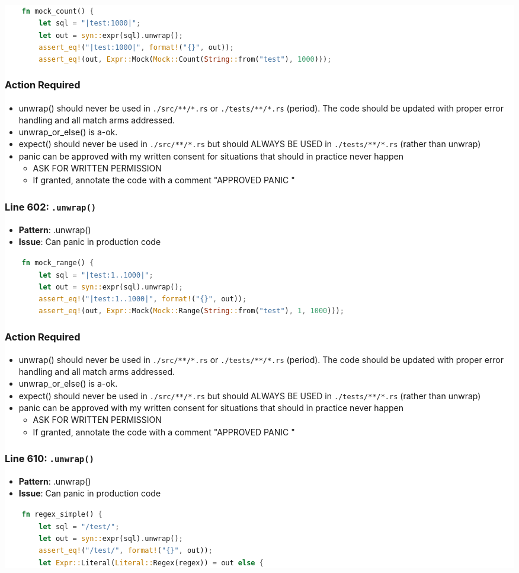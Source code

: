```rust
	fn mock_count() {
		let sql = "|test:1000|";
		let out = syn::expr(sql).unwrap();
		assert_eq!("|test:1000|", format!("{}", out));
		assert_eq!(out, Expr::Mock(Mock::Count(String::from("test"), 1000)));
```

### Action Required

- unwrap() should never be used in `./src/**/*.rs` or `./tests/**/*.rs` (period). The code should be updated with proper error handling and all match arms addressed.
- unwrap_or_else() is a-ok. 
- expect() should never be used in `./src/**/*.rs` but should ALWAYS BE USED in `./tests/**/*.rs` (rather than unwrap)
- panic can be approved with my written consent for situations that should in practice never happen  
  - ASK FOR WRITTEN PERMISSION
  - If granted, annotate the code with a comment "APPROVED PANIC "


### Line 602: `.unwrap()`

- **Pattern**: .unwrap()
- **Issue**: Can panic in production code

```rust
	fn mock_range() {
		let sql = "|test:1..1000|";
		let out = syn::expr(sql).unwrap();
		assert_eq!("|test:1..1000|", format!("{}", out));
		assert_eq!(out, Expr::Mock(Mock::Range(String::from("test"), 1, 1000)));
```

### Action Required

- unwrap() should never be used in `./src/**/*.rs` or `./tests/**/*.rs` (period). The code should be updated with proper error handling and all match arms addressed.
- unwrap_or_else() is a-ok. 
- expect() should never be used in `./src/**/*.rs` but should ALWAYS BE USED in `./tests/**/*.rs` (rather than unwrap)
- panic can be approved with my written consent for situations that should in practice never happen  
  - ASK FOR WRITTEN PERMISSION
  - If granted, annotate the code with a comment "APPROVED PANIC "


### Line 610: `.unwrap()`

- **Pattern**: .unwrap()
- **Issue**: Can panic in production code

```rust
	fn regex_simple() {
		let sql = "/test/";
		let out = syn::expr(sql).unwrap();
		assert_eq!("/test/", format!("{}", out));
		let Expr::Literal(Literal::Regex(regex)) = out else {
```

